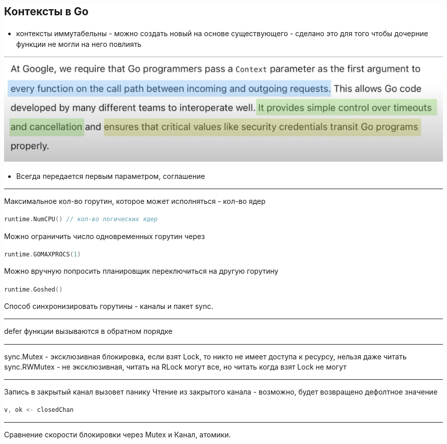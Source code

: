 ## Контексты в Go
- контексты иммутабельны - можно создать новый на основе существующего - сделано это для того чтобы дочерние функции не могли на него повлиять

![](../1.png)
- Всегда передается первым параметром, соглашение
-----
Максимальное кол-во горутин, которое может исполняться - кол-во ядер

```go
runtime.NumCPU() // кол-во логических ядер
```

Можно ограничить число одновременных горутин через

```go
runtime.GOMAXPROCS(1)
```

Можно вручную попросить планировщик переключиться на другую горутину

```go
runtime.Goshed()
```

Способ синхронизировать горутины - каналы и пакет sync.

-----

defer функции вызываются в обратном порядке

-----

sync.Mutex - эксклюзивная блокировка, если взят Lock, то никто не имеет доступа к ресурсу, нельзя даже читать
sync.RWMutex - не эксклюзивная, читать на RLock могут все, но читать когда взят Lock не могут

-----

Запись в закрытый канал вызовет панику
Чтение из закрытого канала - возможно, будет возвращено дефолтное значение

```go
v, ok <- closedChan
```

------
Сравнение скорости блокировки через Mutex и Канал, атомики.
